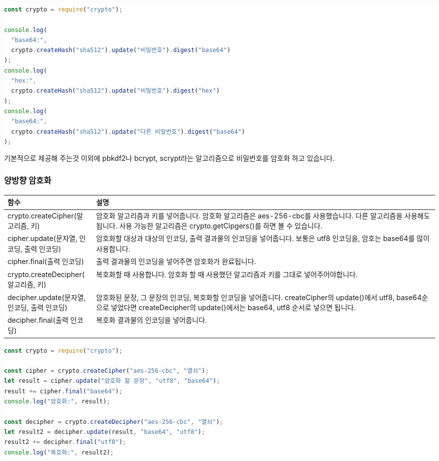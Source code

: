 ```javascript
const crypto = require("crypto");

console.log(
  "base64:",
  crypto.createHash("sha512").update("비밀번호").digest("base64")
);
console.log(
  "hex:",
  crypto.createHash("sha512").update("비밀번호").digest("hex")
);
console.log(
  "base64:",
  crypto.createHash("sha512").update("다른 비밀번호").digest("base64")
);
```

기본적으로 제공해 주는것 이외에 pbkdf2나 bcrypt, scrypt라는 알고리즘으로 비밀번호를 암호화 하고 있습니다.

### 양방향 암호화

| 함수                                         | 설명                                                                                                                                                                                      |
| :------------------------------------------- | :---------------------------------------------------------------------------------------------------------------------------------------------------------------------------------------- |
| crypto.createCipher(알고리즘, 키)            | 암호화 알고리즘과 키를 넣어줍니다. 암호화 알고리즘은 aes-256-cbc를 사용했습니다. 다른 알고리즘을 사용해도 됩니다. 사용 가능한 알고리즘은 crypto.getCipgers()를 하면 볼 수 있습니다.       |
| cipher.update(문자열, 인코딩, 출력 인코딩)   | 암호화할 대상과 대상의 인코딩, 출력 결과물의 인코딩을 넣어줍니다. 보통은 utf8 인코딩을, 암호는 base64를 많이 사용합니다.                                                                  |
| cipher.final(출력 인코딩)                    | 출력 결과물의 인코딩을 넣어주면 암호화가 완료됩니다.                                                                                                                                      |
| crypto.createDecipher(알고리즘, 키)          | 복호화할 때 사용합니다. 암호화 할 때 사용했던 알고리즘과 키를 그대로 넣어주어야합니다.                                                                                                    |
| decipher.update(문자열, 인코딩, 출력 인코딩) | 암호화된 문장, 그 문장의 인코딩, 복호화할 인코딩을 넣어줍니다. createCipher의 update()에서 utf8, base64순으로 넣었다면 createDecipher의 update()에서는 base64, utf8 순서로 넣으면 됩니다. |
| decipher.final(출력 인코딩)                  | 복호화 결과물의 인코딩을 넣어줍니다.                                                                                                                                                      |

```javascript
const crypto = require("crypto");

const cipher = crypto.createCipher("aes-256-cbc", "열쇠");
let result = cipher.update("암호화 할 문장", "utf8", "base64");
result += cipher.final("base64");
console.log("암호화:", result);

const decipher = crypto.createDecipher("aes-256-cbc", "열쇠");
let result2 = decipher.update(result, "base64", "utf8");
result2 += decipher.final("utf8");
console.log("복호화:", result2);
```

